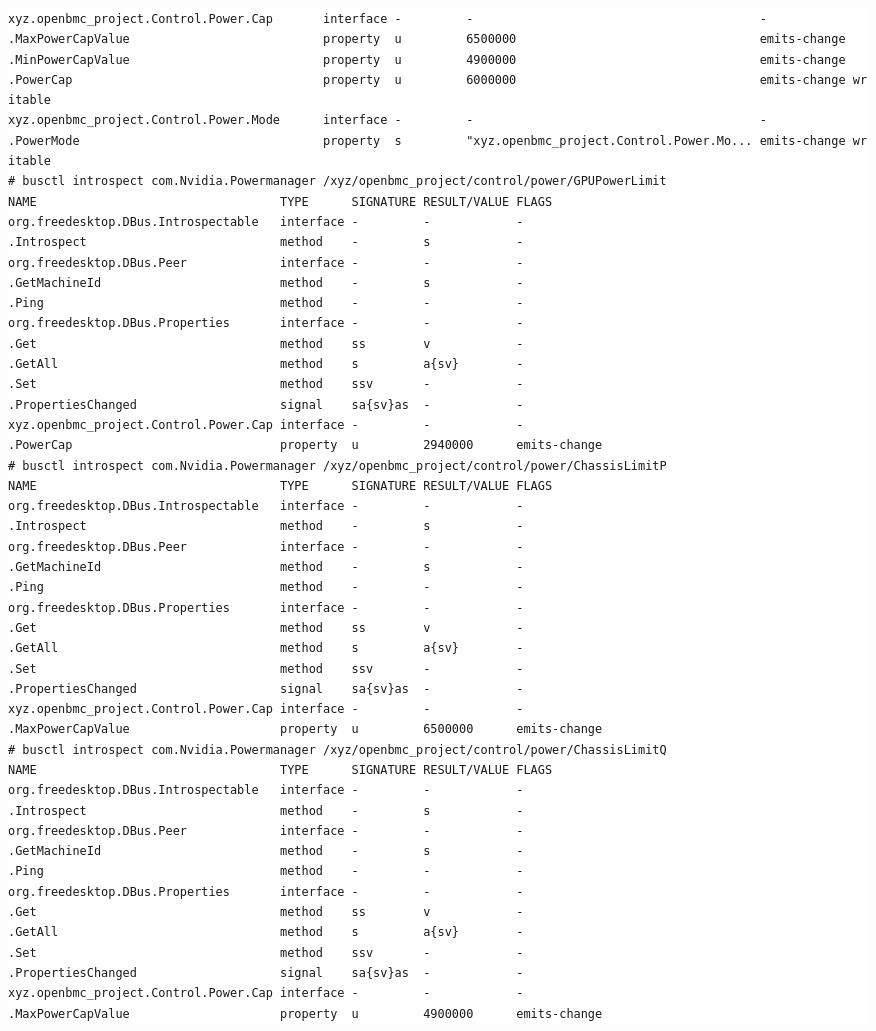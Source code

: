 	xyz.openbmc_project.Control.Power.Cap       interface -         -                                        -
	.MaxPowerCapValue                           property  u         6500000                                  emits-change
	.MinPowerCapValue                           property  u         4900000                                  emits-change
	.PowerCap                                   property  u         6000000                                  emits-change writable
	xyz.openbmc_project.Control.Power.Mode      interface -         -                                        -
	.PowerMode                                  property  s         "xyz.openbmc_project.Control.Power.Mo... emits-change writable
	# busctl introspect com.Nvidia.Powermanager /xyz/openbmc_project/control/power/GPUPowerLimit
	NAME                                  TYPE      SIGNATURE RESULT/VALUE FLAGS
	org.freedesktop.DBus.Introspectable   interface -         -            -
	.Introspect                           method    -         s            -
	org.freedesktop.DBus.Peer             interface -         -            -
	.GetMachineId                         method    -         s            -
	.Ping                                 method    -         -            -
	org.freedesktop.DBus.Properties       interface -         -            -
	.Get                                  method    ss        v            -
	.GetAll                               method    s         a{sv}        -
	.Set                                  method    ssv       -            -
	.PropertiesChanged                    signal    sa{sv}as  -            -
	xyz.openbmc_project.Control.Power.Cap interface -         -            -
	.PowerCap                             property  u         2940000      emits-change
	# busctl introspect com.Nvidia.Powermanager /xyz/openbmc_project/control/power/ChassisLimitP
	NAME                                  TYPE      SIGNATURE RESULT/VALUE FLAGS
	org.freedesktop.DBus.Introspectable   interface -         -            -
	.Introspect                           method    -         s            -
	org.freedesktop.DBus.Peer             interface -         -            -
	.GetMachineId                         method    -         s            -
	.Ping                                 method    -         -            -
	org.freedesktop.DBus.Properties       interface -         -            -
	.Get                                  method    ss        v            -
	.GetAll                               method    s         a{sv}        -
	.Set                                  method    ssv       -            -
	.PropertiesChanged                    signal    sa{sv}as  -            -
	xyz.openbmc_project.Control.Power.Cap interface -         -            -
	.MaxPowerCapValue                     property  u         6500000      emits-change
	# busctl introspect com.Nvidia.Powermanager /xyz/openbmc_project/control/power/ChassisLimitQ
	NAME                                  TYPE      SIGNATURE RESULT/VALUE FLAGS
	org.freedesktop.DBus.Introspectable   interface -         -            -
	.Introspect                           method    -         s            -
	org.freedesktop.DBus.Peer             interface -         -            -
	.GetMachineId                         method    -         s            -
	.Ping                                 method    -         -            -
	org.freedesktop.DBus.Properties       interface -         -            -
	.Get                                  method    ss        v            -
	.GetAll                               method    s         a{sv}        -
	.Set                                  method    ssv       -            -
	.PropertiesChanged                    signal    sa{sv}as  -            -
	xyz.openbmc_project.Control.Power.Cap interface -         -            -
	.MaxPowerCapValue                     property  u         4900000      emits-change